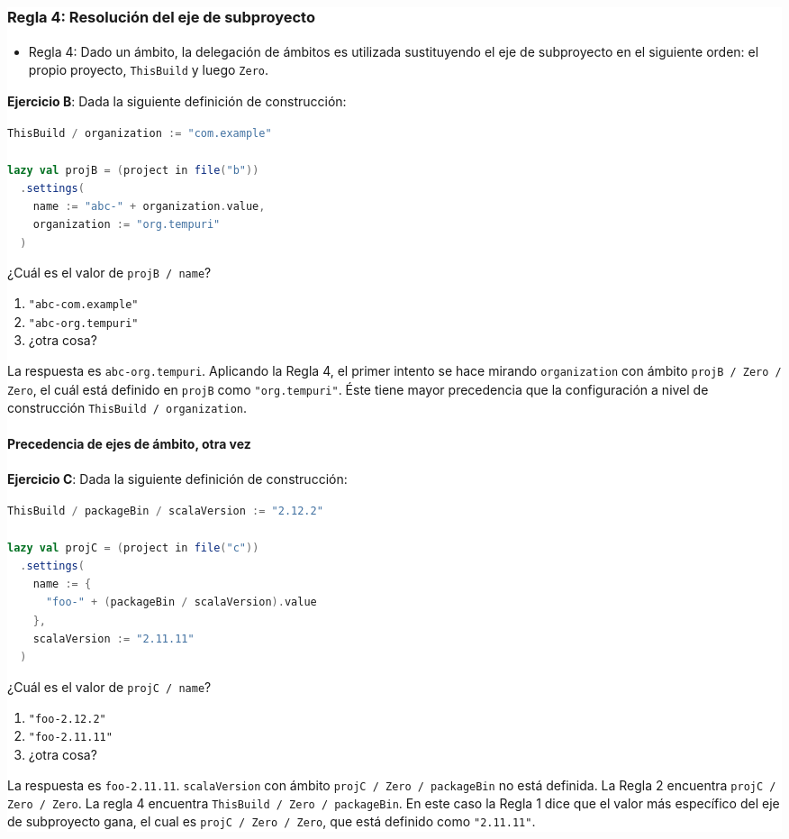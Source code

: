 ### Regla 4: Resolución del eje de subproyecto

- Regla 4: Dado un ámbito, la delegación de ámbitos es utilizada sustituyendo
  el eje de subproyecto en el siguiente orden:
  el propio proyecto, `ThisBuild` y luego `Zero`.

**Ejercicio B**: Dada la siguiente definición de construcción:

```scala
ThisBuild / organization := "com.example"

lazy val projB = (project in file("b"))
  .settings(
    name := "abc-" + organization.value,
    organization := "org.tempuri"
  )
```

¿Cuál es el valor de `projB / name`?

1. `"abc-com.example"`
2. `"abc-org.tempuri"`
3. ¿otra cosa?

La respuesta es `abc-org.tempuri`.
Aplicando la Regla 4, el primer intento se hace mirando `organization` con
ámbito `projB / Zero / Zero`, el cuál está definido en `projB` como
`"org.tempuri"`.
Éste tiene mayor precedencia que la configuración a nivel de construcción
`ThisBuild / organization`.

#### Precedencia de ejes de ámbito, otra vez

**Ejercicio C**: Dada la siguiente definición de construcción:

```scala
ThisBuild / packageBin / scalaVersion := "2.12.2"

lazy val projC = (project in file("c"))
  .settings(
    name := {
      "foo-" + (packageBin / scalaVersion).value
    },
    scalaVersion := "2.11.11"
  )
```

¿Cuál es el valor de `projC / name`?

1. `"foo-2.12.2"`
2. `"foo-2.11.11"`
3. ¿otra cosa?

La respuesta es `foo-2.11.11`.
`scalaVersion` con ámbito `projC / Zero / packageBin` no está definida.
La Regla 2 encuentra `projC / Zero / Zero`.
La regla 4 encuentra `ThisBuild / Zero / packageBin`.
En este caso la Regla 1 dice que el valor más específico del eje de subproyecto
gana, el cual es `projC / Zero / Zero`, que está definido como `"2.11.11"`.
